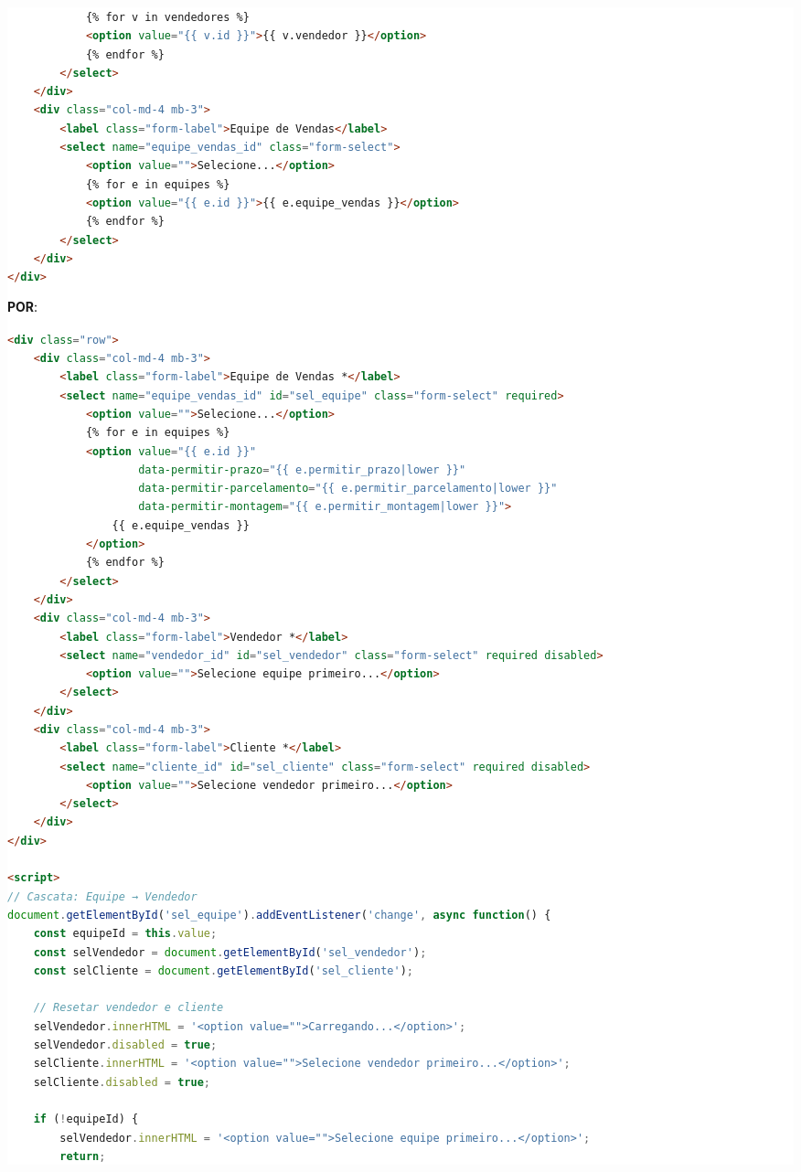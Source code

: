 ```html
            {% for v in vendedores %}
            <option value="{{ v.id }}">{{ v.vendedor }}</option>
            {% endfor %}
        </select>
    </div>
    <div class="col-md-4 mb-3">
        <label class="form-label">Equipe de Vendas</label>
        <select name="equipe_vendas_id" class="form-select">
            <option value="">Selecione...</option>
            {% for e in equipes %}
            <option value="{{ e.id }}">{{ e.equipe_vendas }}</option>
            {% endfor %}
        </select>
    </div>
</div>
```

**POR**:
```html
<div class="row">
    <div class="col-md-4 mb-3">
        <label class="form-label">Equipe de Vendas *</label>
        <select name="equipe_vendas_id" id="sel_equipe" class="form-select" required>
            <option value="">Selecione...</option>
            {% for e in equipes %}
            <option value="{{ e.id }}"
                    data-permitir-prazo="{{ e.permitir_prazo|lower }}"
                    data-permitir-parcelamento="{{ e.permitir_parcelamento|lower }}"
                    data-permitir-montagem="{{ e.permitir_montagem|lower }}">
                {{ e.equipe_vendas }}
            </option>
            {% endfor %}
        </select>
    </div>
    <div class="col-md-4 mb-3">
        <label class="form-label">Vendedor *</label>
        <select name="vendedor_id" id="sel_vendedor" class="form-select" required disabled>
            <option value="">Selecione equipe primeiro...</option>
        </select>
    </div>
    <div class="col-md-4 mb-3">
        <label class="form-label">Cliente *</label>
        <select name="cliente_id" id="sel_cliente" class="form-select" required disabled>
            <option value="">Selecione vendedor primeiro...</option>
        </select>
    </div>
</div>

<script>
// Cascata: Equipe → Vendedor
document.getElementById('sel_equipe').addEventListener('change', async function() {
    const equipeId = this.value;
    const selVendedor = document.getElementById('sel_vendedor');
    const selCliente = document.getElementById('sel_cliente');

    // Resetar vendedor e cliente
    selVendedor.innerHTML = '<option value="">Carregando...</option>';
    selVendedor.disabled = true;
    selCliente.innerHTML = '<option value="">Selecione vendedor primeiro...</option>';
    selCliente.disabled = true;

    if (!equipeId) {
        selVendedor.innerHTML = '<option value="">Selecione equipe primeiro...</option>';
        return;
```